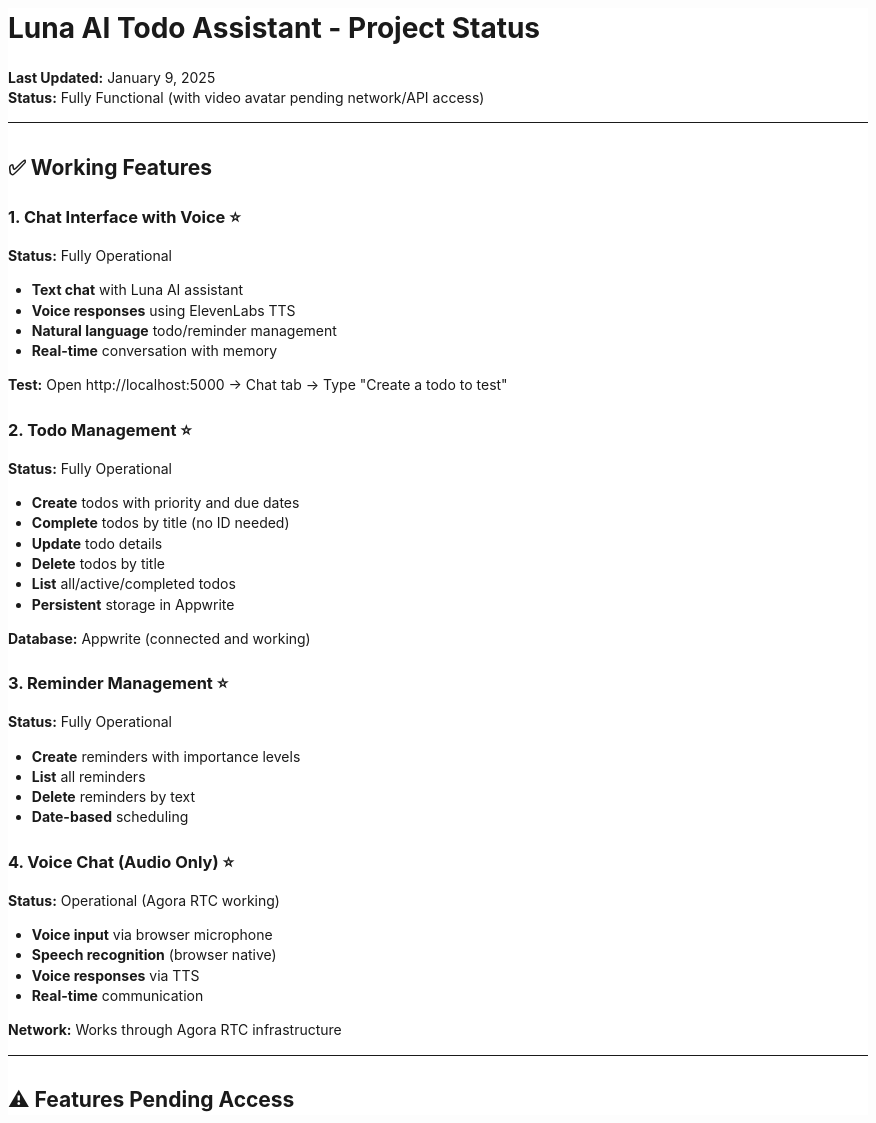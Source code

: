# Luna AI Todo Assistant - Project Status

**Last Updated:** January 9, 2025  
**Status:** Fully Functional (with video avatar pending network/API access)

---

## ✅ Working Features

### 1. Chat Interface with Voice ⭐
**Status:** Fully Operational

- **Text chat** with Luna AI assistant
- **Voice responses** using ElevenLabs TTS  
- **Natural language** todo/reminder management
- **Real-time** conversation with memory

**Test:** Open http://localhost:5000 → Chat tab → Type "Create a todo to test"

### 2. Todo Management ⭐
**Status:** Fully Operational

- **Create** todos with priority and due dates
- **Complete** todos by title (no ID needed)
- **Update** todo details
- **Delete** todos by title
- **List** all/active/completed todos
- **Persistent** storage in Appwrite

**Database:** Appwrite (connected and working)

### 3. Reminder Management ⭐
**Status:** Fully Operational

- **Create** reminders with importance levels
- **List** all reminders
- **Delete** reminders by text
- **Date-based** scheduling

### 4. Voice Chat (Audio Only) ⭐
**Status:** Operational (Agora RTC working)

- **Voice input** via browser microphone
- **Speech recognition** (browser native)
- **Voice responses** via TTS
- **Real-time** communication

**Network:** Works through Agora RTC infrastructure

---

## ⚠️ Features Pending Access
